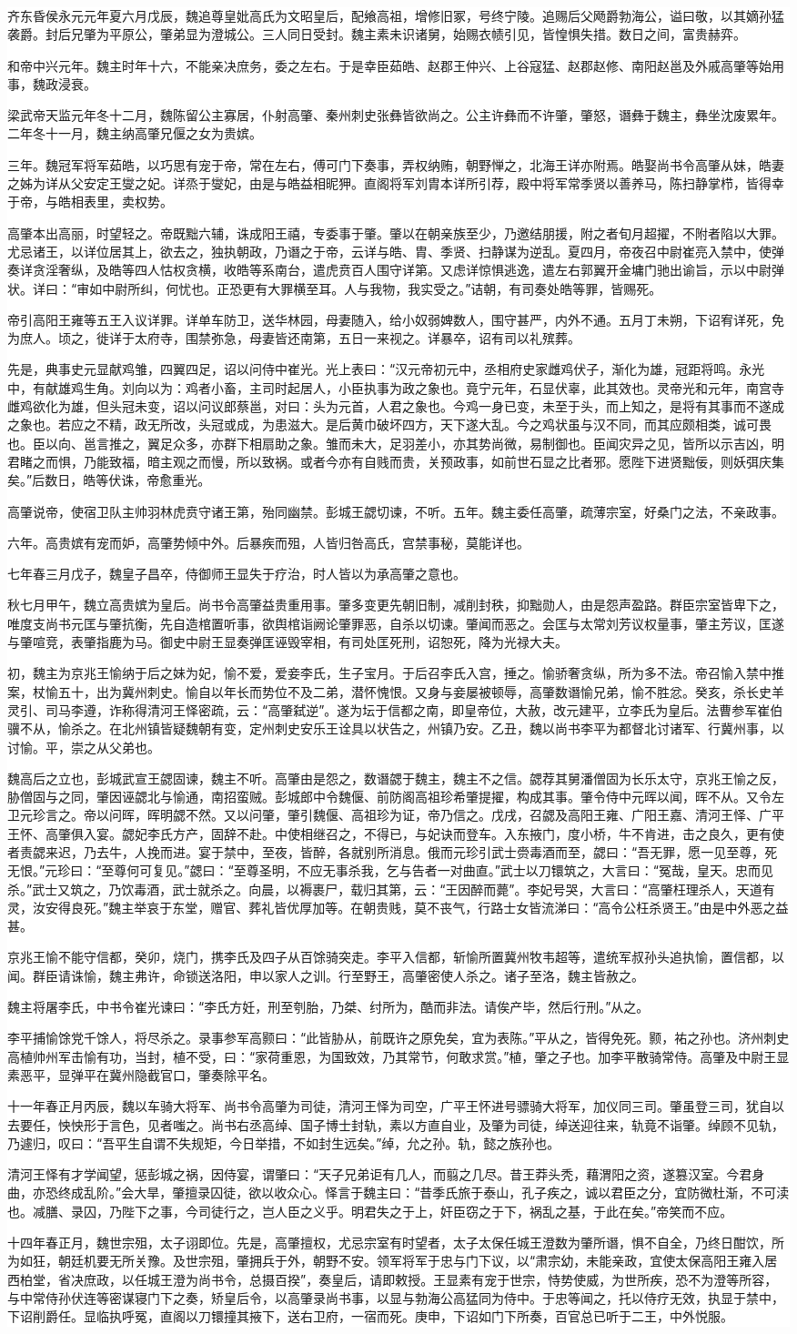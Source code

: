 齐东昏侯永元元年夏六月戊辰，魏追尊皇妣高氏为文昭皇后，配飨高祖，增修旧冢，号终宁陵。追赐后父飏爵勃海公，谥曰敬，以其嫡孙猛袭爵。封后兄肇为平原公，肇弟显为澄城公。三人同日受封。魏主素未识诸舅，始赐衣帻引见，皆惶惧失措。数日之间，富贵赫弈。

和帝中兴元年。魏主时年十六，不能亲决庶务，委之左右。于是幸臣茹皓、赵郡王仲兴、上谷寇猛、赵郡赵修、南阳赵邕及外戚高肇等始用事，魏政浸衰。


梁武帝天监元年冬十二月，魏陈留公主寡居，仆射高肇、秦州刺史张彝皆欲尚之。公主许彝而不许肇，肇怒，谮彝于魏主，彝坐沈废累年。二年冬十一月，魏主纳高肇兄偃之女为贵嫔。


三年。魏冠军将军茹皓，以巧思有宠于帝，常在左右，傅可门下奏事，弄权纳贿，朝野惮之，北海王详亦附焉。皓娶尚书令高肇从妹，皓妻之姊为详从父安定王燮之妃。详烝于燮妃，由是与皓益相昵狎。直阁将军刘胄本详所引荐，殿中将军常季贤以善养马，陈扫静掌栉，皆得幸于帝，与皓相表里，卖权势。


高肇本出高丽，时望轻之。帝既黜六辅，诛成阳王禧，专委事于肇。肇以在朝亲族至少，乃邀结朋援，附之者旬月超擢，不附者陷以大罪。尤忌诸王，以详位居其上，欲去之，独执朝政，乃谮之于帝，云详与皓、胄、季贤、扫静谋为逆乱。夏四月，帝夜召中尉崔亮入禁中，使弹奏详贪淫奢纵，及皓等四人怙权贪横，收皓等系南台，遣虎贲百人围守详第。又虑详惊惧逃逸，遣左右郭翼开金墉门驰出谕旨，示以中尉弹状。详曰：“审如中尉所纠，何忧也。正恐更有大罪横至耳。人与我物，我实受之。”诘朝，有司奏处皓等罪，皆赐死。


帝引高阳王雍等五王入议详罪。详单车防卫，送华林园，母妻随入，给小奴弱婢数人，围守甚严，内外不通。五月丁未朔，下诏宥详死，免为庶人。顷之，徙详于太府寺，围禁弥急，母妻皆还南第，五日一来视之。详暴卒，诏有司以礼殡葬。


先是，典事史元显献鸡雏，四翼四足，诏以问侍中崔光。光上表曰：“汉元帝初元中，丞相府史家雌鸡伏子，渐化为雄，冠距将鸣。永光中，有献雄鸡生角。刘向以为：鸡者小畜，主司时起居人，小臣执事为政之象也。竟宁元年，石显伏辜，此其效也。灵帝光和元年，南宫寺雌鸡欲化为雄，但头冠未变，诏以问议郎蔡邕，对曰：头为元首，人君之象也。今鸡一身已变，未至于头，而上知之，是将有其事而不遂成之象也。若应之不精，政无所改，头冠或成，为患滋大。是后黄巾破坏四方，天下遂大乱。今之鸡状虽与汉不同，而其应颇相类，诚可畏也。臣以向、邕言推之，翼足众多，亦群下相扇助之象。雏而未大，足羽差小，亦其势尚微，易制御也。臣闻灾异之见，皆所以示吉凶，明君睹之而惧，乃能致福，暗主观之而慢，所以致祸。或者今亦有自贱而贵，关预政事，如前世石显之比者邪。愿陛下进贤黜佞，则妖弭庆集矣。”后数日，皓等伏诛，帝愈重光。


高肇说帝，使宿卫队主帅羽林虎贲守诸王第，殆同幽禁。彭城王勰切谏，不听。五年。魏主委任高肇，疏薄宗室，好桑门之法，不亲政事。

六年。高贵嫔有宠而妒，高肇势倾中外。后暴疾而殂，人皆归咎高氏，宫禁事秘，莫能详也。

七年春三月戊子，魏皇子昌卒，侍御师王显失于疗治，时人皆以为承高肇之意也。

秋七月甲午，魏立高贵嫔为皇后。尚书令高肇益贵重用事。肇多变更先朝旧制，减削封秩，抑黜勋人，由是怨声盈路。群臣宗室皆卑下之，唯度支尚书元匡与肇抗衡，先自造棺置听事，欲舆棺诣阙论肇罪恶，自杀以切谏。肇闻而恶之。会匡与太常刘芳议权量事，肇主芳议，匡遂与肇喧竞，表肇指鹿为马。御史中尉王显奏弹匡诬毁宰相，有司处匡死刑，诏恕死，降为光禄大夫。

初，魏主为京兆王愉纳于后之妹为妃，愉不爱，爱妾李氏，生子宝月。于后召李氏入宫，捶之。愉骄奢贪纵，所为多不法。帝召愉入禁中推案，杖愉五十，出为冀州刺史。愉自以年长而势位不及二弟，潜怀愧恨。又身与妾屡被顿辱，高肇数谮愉兄弟，愉不胜忿。癸亥，杀长史羊灵引、司马李遵，诈称得清河王怿密疏，云：“高肇弑逆”。遂为坛于信都之南，即皇帝位，大赦，改元建平，立李氏为皇后。法曹参军崔伯骥不从，愉杀之。在北州镇皆疑魏朝有变，定州刺史安乐王诠具以状告之，州镇乃安。乙丑，魏以尚书李平为都督北讨诸军、行冀州事，以讨愉。平，崇之从父弟也。

魏高后之立也，彭城武宣王勰固谏，魏主不听。高肇由是怨之，数谮勰于魏主，魏主不之信。勰荐其舅潘僧固为长乐太守，京兆王愉之反，胁僧固与之同，肇因诬勰北与愉通，南招蛮贼。彭城郎中令魏偃、前防阁高祖珍希肇提擢，构成其事。肇令侍中元晖以闻，晖不从。又令左卫元珍言之。帝以问晖，晖明勰不然。又以问肇，肇引魏偃、高祖珍为证，帝乃信之。戊戌，召勰及高阳王雍、广阳王嘉、清河王怿、广平王怀、高肇俱入宴。勰妃李氏方产，固辞不赴。中使相继召之，不得已，与妃诀而登车。入东掖门，度小桥，牛不肯进，击之良久，更有使者责勰来迟，乃去牛，人挽而进。宴于禁中，至夜，皆醉，各就别所消息。俄而元珍引武士赍毒酒而至，勰曰：“吾无罪，愿一见至尊，死无恨。”元珍曰：“至尊何可复见。”勰曰：“至尊圣明，不应无事杀我，乞与告者一对曲直。”武士以刀镮筑之，大言曰：“冤哉，皇天。忠而见杀。”武士又筑之，乃饮毒酒，武士就杀之。向晨，以褥裹尸，载归其第，云：“王因醉而薨”。李妃号哭，大言曰：“高肇枉理杀人，天道有灵，汝安得良死。”魏主举哀于东堂，赠官、葬礼皆优厚加等。在朝贵贱，莫不丧气，行路士女皆流涕曰：“高令公枉杀贤王。”由是中外恶之益甚。

京兆王愉不能守信都，癸卯，烧门，携李氏及四子从百馀骑突走。李平入信都，斩愉所置冀州牧韦超等，遣统军叔孙头追执愉，置信都，以闻。群臣请诛愉，魏主弗许，命锁送洛阳，申以家人之训。行至野王，高肇密使人杀之。诸子至洛，魏主皆赦之。

魏主将屠李氏，中书令崔光谏曰：“李氏方妊，刑至刳胎，乃桀、纣所为，酷而非法。请俟产毕，然后行刑。”从之。

李平捕愉馀党千馀人，将尽杀之。录事参军高颢曰：“此皆胁从，前既许之原免矣，宜为表陈。”平从之，皆得免死。颢，祐之孙也。济州刺史高植帅州军击愉有功，当封，植不受，曰：“家荷重恩，为国致效，乃其常节，何敢求赏。”植，肇之子也。加李平散骑常侍。高肇及中尉王显素恶平，显弹平在冀州隐截官口，肇奏除平名。

十一年春正月丙辰，魏以车骑大将军、尚书令高肇为司徒，清河王怿为司空，广平王怀进号骠骑大将军，加仪同三司。肇虽登三司，犹自以去要任，怏怏形于言色，见者嗤之。尚书右丞高绰、国子博士封轨，素以方直自业，及肇为司徒，绰送迎往来，轨竟不诣肇。绰顾不见轨，乃遽归，叹曰：“吾平生自谓不失规矩，今日举措，不如封生远矣。”绰，允之孙。轨，懿之族孙也。

清河王怿有才学闻望，惩彭城之祸，因侍宴，谓肇曰：“天子兄弟讵有几人，而翦之几尽。昔王莽头秃，藉渭阳之资，遂篡汉室。今君身曲，亦恐终成乱阶。”会大旱，肇擅录囚徒，欲以收众心。怿言于魏主曰：“昔季氏旅于泰山，孔子疾之，诚以君臣之分，宜防微杜渐，不可渎也。减膳、录囚，乃陛下之事，今司徒行之，岂人臣之义乎。明君失之于上，奸臣窃之于下，祸乱之基，于此在矣。”帝笑而不应。

十四年春正月，魏世宗殂，太子诩即位。先是，高肇擅权，尤忌宗室有时望者，太子太保任城王澄数为肇所谮，惧不自全，乃终日酣饮，所为如狂，朝廷机要无所关豫。及世宗殂，肇拥兵于外，朝野不安。领军将军于忠与门下议，以“肃宗幼，未能亲政，宜使太保高阳王雍入居西柏堂，省决庶政，以任城王澄为尚书令，总摄百揆”，奏皇后，请即敕授。王显素有宠于世宗，恃势使威，为世所疾，恐不为澄等所容，与中常侍孙伏连等密谋寝门下之奏，矫皇后令，以高肇录尚书事，以显与勃海公高猛同为侍中。于忠等闻之，托以侍疗无效，执显于禁中，下诏削爵任。显临执呼冤，直阁以刀镮撞其掖下，送右卫府，一宿而死。庚申，下诏如门下所奏，百官总已听于二王，中外悦服。
